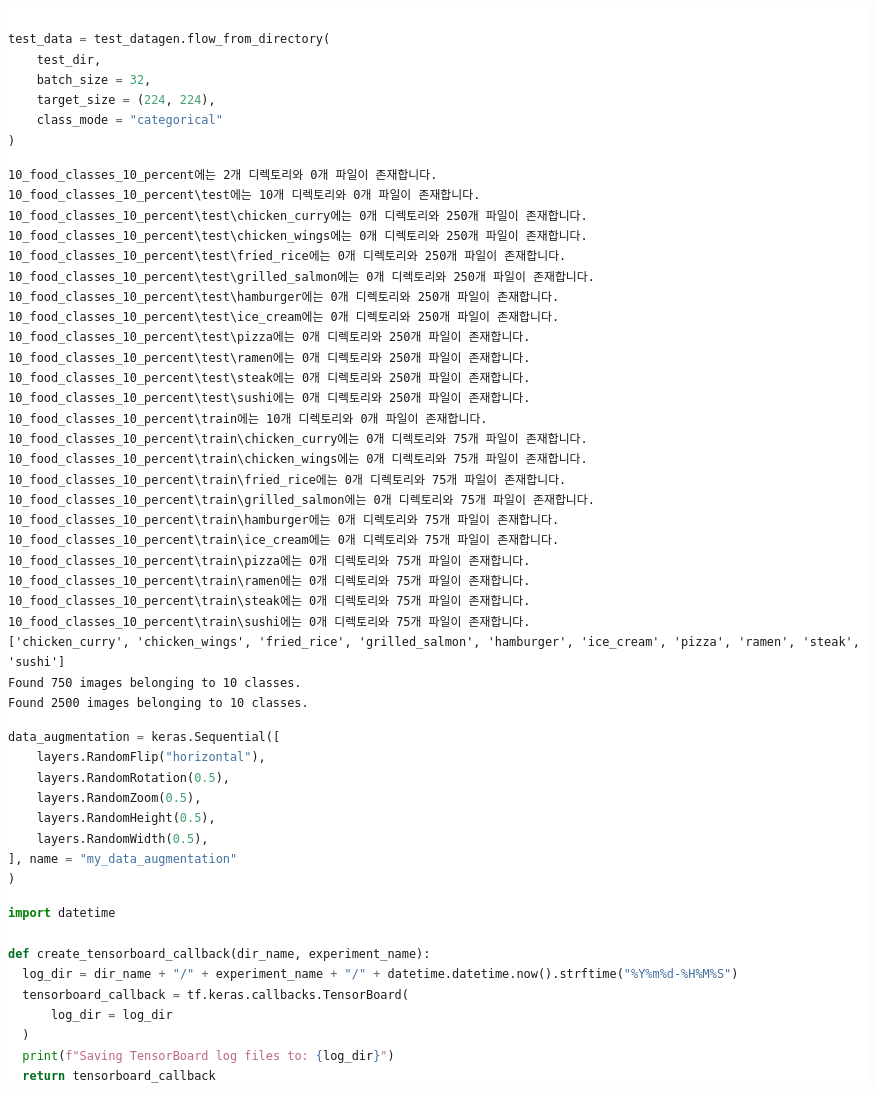 ```python

test_data = test_datagen.flow_from_directory(
    test_dir,
    batch_size = 32,
    target_size = (224, 224),
    class_mode = "categorical"
)
```

    10_food_classes_10_percent에는 2개 디렉토리와 0개 파일이 존재합니다.
    10_food_classes_10_percent\test에는 10개 디렉토리와 0개 파일이 존재합니다.
    10_food_classes_10_percent\test\chicken_curry에는 0개 디렉토리와 250개 파일이 존재합니다.
    10_food_classes_10_percent\test\chicken_wings에는 0개 디렉토리와 250개 파일이 존재합니다.
    10_food_classes_10_percent\test\fried_rice에는 0개 디렉토리와 250개 파일이 존재합니다.
    10_food_classes_10_percent\test\grilled_salmon에는 0개 디렉토리와 250개 파일이 존재합니다.
    10_food_classes_10_percent\test\hamburger에는 0개 디렉토리와 250개 파일이 존재합니다.
    10_food_classes_10_percent\test\ice_cream에는 0개 디렉토리와 250개 파일이 존재합니다.
    10_food_classes_10_percent\test\pizza에는 0개 디렉토리와 250개 파일이 존재합니다.
    10_food_classes_10_percent\test\ramen에는 0개 디렉토리와 250개 파일이 존재합니다.
    10_food_classes_10_percent\test\steak에는 0개 디렉토리와 250개 파일이 존재합니다.
    10_food_classes_10_percent\test\sushi에는 0개 디렉토리와 250개 파일이 존재합니다.
    10_food_classes_10_percent\train에는 10개 디렉토리와 0개 파일이 존재합니다.
    10_food_classes_10_percent\train\chicken_curry에는 0개 디렉토리와 75개 파일이 존재합니다.
    10_food_classes_10_percent\train\chicken_wings에는 0개 디렉토리와 75개 파일이 존재합니다.
    10_food_classes_10_percent\train\fried_rice에는 0개 디렉토리와 75개 파일이 존재합니다.
    10_food_classes_10_percent\train\grilled_salmon에는 0개 디렉토리와 75개 파일이 존재합니다.
    10_food_classes_10_percent\train\hamburger에는 0개 디렉토리와 75개 파일이 존재합니다.
    10_food_classes_10_percent\train\ice_cream에는 0개 디렉토리와 75개 파일이 존재합니다.
    10_food_classes_10_percent\train\pizza에는 0개 디렉토리와 75개 파일이 존재합니다.
    10_food_classes_10_percent\train\ramen에는 0개 디렉토리와 75개 파일이 존재합니다.
    10_food_classes_10_percent\train\steak에는 0개 디렉토리와 75개 파일이 존재합니다.
    10_food_classes_10_percent\train\sushi에는 0개 디렉토리와 75개 파일이 존재합니다.
    ['chicken_curry', 'chicken_wings', 'fried_rice', 'grilled_salmon', 'hamburger', 'ice_cream', 'pizza', 'ramen', 'steak', 'sushi']
    Found 750 images belonging to 10 classes.
    Found 2500 images belonging to 10 classes.
    


```python
data_augmentation = keras.Sequential([
    layers.RandomFlip("horizontal"),
    layers.RandomRotation(0.5),
    layers.RandomZoom(0.5),
    layers.RandomHeight(0.5),
    layers.RandomWidth(0.5),
], name = "my_data_augmentation"
)
```


```python
import datetime

def create_tensorboard_callback(dir_name, experiment_name):
  log_dir = dir_name + "/" + experiment_name + "/" + datetime.datetime.now().strftime("%Y%m%d-%H%M%S")
  tensorboard_callback = tf.keras.callbacks.TensorBoard(
      log_dir = log_dir
  )
  print(f"Saving TensorBoard log files to: {log_dir}")
  return tensorboard_callback
```
